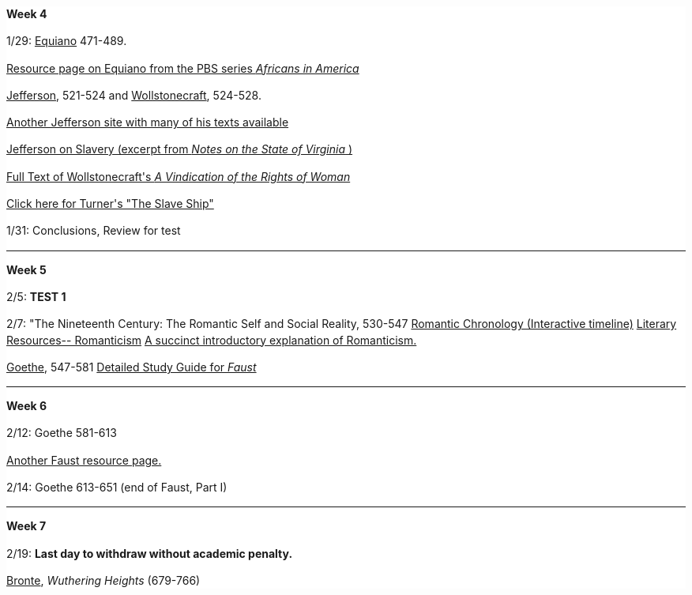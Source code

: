 **Week 4**

1/29: [Equiano](http://www0.bbc.co.uk/education/histfile/biog.htm) 471-489.

[Resource page on Equiano from the PBS series _Africans in
America_](http://www.pbs.org/wgbh/aia/part1/1p276.html)

[Jefferson](http://www.skyenet.net/~gerryr/title.htm), 521-524 and
[Wollstonecraft](http://www.ehche.ac.uk/study/schsubj/human/english/mw.htm),
524-528.

[Another Jefferson site with many of his texts
available](http://odur.let.rug.nl/~usa/P/tj3/tj3.htm)

[Jefferson on Slavery (excerpt from _Notes on the State of Virginia_
)](http://odur.let.rug.nl/~usa/P/tj3/writings/slavery.htm)

[Full Text of Wollstonecraft's _A Vindication of the Rights of
Woman_](gopher://wiretap.spies.com:70/00/Library/Classic/woman.txt)

[Click here for Turner's "The Slave
Ship"](http://www.victorianweb.org/victorian/art/crisis/crisis4e.html)

1/31: Conclusions, Review for test

* * *

**Week 5**

2/5: **TEST 1**

2/7: "The Nineteenth Century: The Romantic Self and Social Reality, 530-547
[Romantic Chronology (Interactive
timeline)](http://english.ucsb.edu:591/rchrono/) [Literary Resources--
Romanticism](http://andromeda.rutgers.edu/~jlynch/Lit/romantic.html) [A
succinct introductory explanation of
Romanticism.](http://www.wsu.edu:8080/~brians/hum_303/romanticism.html)

[Goethe](http://members.aol.com/KatharenaE/private/Pweek/Goethe/goethe.html),
547-581 [Detailed Study Guide for
_Faust_](http://www.wsu.edu:8080/~brians/hum_303/faust.html)

* * *

**Week 6**

2/12: Goethe 581-613

[Another Faust resource page.
](http://people.clemson.edu/~pammack/lec202/goethe.htm)

2/14: Goethe 613-651 (end of Faust, Part I)

* * *

**Week 7**

2/19: **Last day to withdraw without academic penalty.**

[Bronte](http://www.geocities.com/CollegePark/1380/emily.htm), _Wuthering
Heights_ (679-766)
